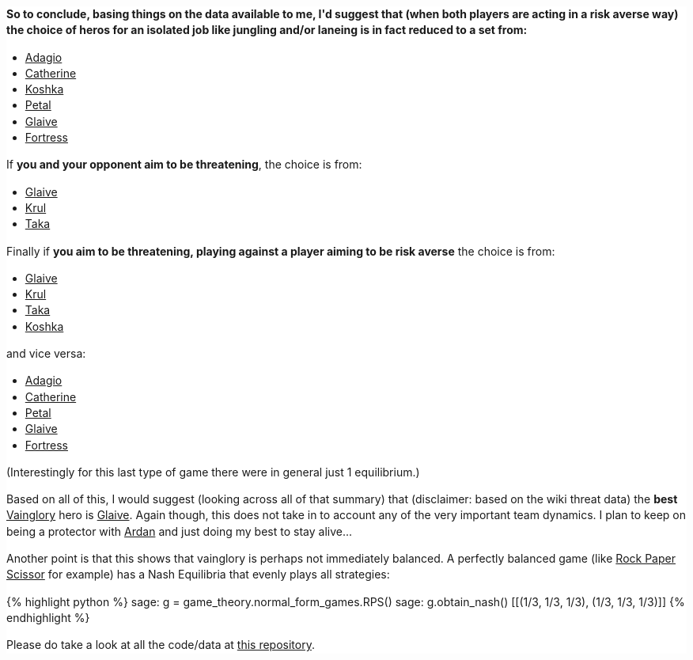 **So to conclude, basing things on the data available to me, I'd suggest that
(when both players are acting in a risk averse way) the choice of heros for an
isolated job like jungling and/or laneing is in fact reduced to a set from:**

- [Adagio](http://www.vaingloryfire.com/vainglory/wiki/heroes/adagio)
- [Catherine](http://www.vaingloryfire.com/vainglory/wiki/heroes/catherine)
- [Koshka](http://www.vaingloryfire.com/vainglory/wiki/heroes/koshka)
- [Petal](http://www.vaingloryfire.com/vainglory/wiki/heroes/petal)
- [Glaive](http://www.vaingloryfire.com/vainglory/wiki/heroes/glaive)
- [Fortress](http://www.vaingloryfire.com/vainglory/wiki/heroes/fortress)

If **you and your opponent aim to be threatening**, the choice is from:

- [Glaive](http://www.vaingloryfire.com/vainglory/wiki/heroes/glaive)
- [Krul](http://www.vaingloryfire.com/vainglory/wiki/heroes/krul)
- [Taka](http://www.vaingloryfire.com/vainglory/wiki/heroes/taka)

Finally if **you aim to be threatening, playing against a player aiming to be
risk averse** the choice is from:

- [Glaive](http://www.vaingloryfire.com/vainglory/wiki/heroes/glaive)
- [Krul](http://www.vaingloryfire.com/vainglory/wiki/heroes/krul)
- [Taka](http://www.vaingloryfire.com/vainglory/wiki/heroes/taka)
- [Koshka](http://www.vaingloryfire.com/vainglory/wiki/heroes/koshka)

and vice versa:

- [Adagio](http://www.vaingloryfire.com/vainglory/wiki/heroes/adagio)
- [Catherine](http://www.vaingloryfire.com/vainglory/wiki/heroes/catherine)
- [Petal](http://www.vaingloryfire.com/vainglory/wiki/heroes/petal)
- [Glaive](http://www.vaingloryfire.com/vainglory/wiki/heroes/glaive)
- [Fortress](http://www.vaingloryfire.com/vainglory/wiki/heroes/fortress)

(Interestingly for this last type of game there were in general just 1 equilibrium.)

Based on all of this, I would suggest (looking across all of that summary) that
(disclaimer: based on the wiki threat data) the __best__
[Vainglory](http://www.vainglorygame.com) hero is
[Glaive](http://www.vaingloryfire.com/vainglory/wiki/heroes/glaive). Again
though, this does not take in to account any of the very important team
dynamics. I plan to keep on being a protector with
[Ardan](http://www.vaingloryfire.com/vainglory/wiki/heroes/ardan) and just doing
my best to stay alive...

Another point is that this shows that vainglory is perhaps not immediately
balanced. A perfectly balanced game (like [Rock Paper
Scissor](https://en.wikipedia.org/wiki/Rock-paper-scissors) for example) has a
Nash Equilibria that evenly plays all strategies:

{% highlight python %}
sage: g = game_theory.normal_form_games.RPS()
sage: g.obtain_nash()
[[(1/3, 1/3, 1/3), (1/3, 1/3, 1/3)]]
{% endhighlight %}

Please do take a look at all the code/data at [this repository]().
